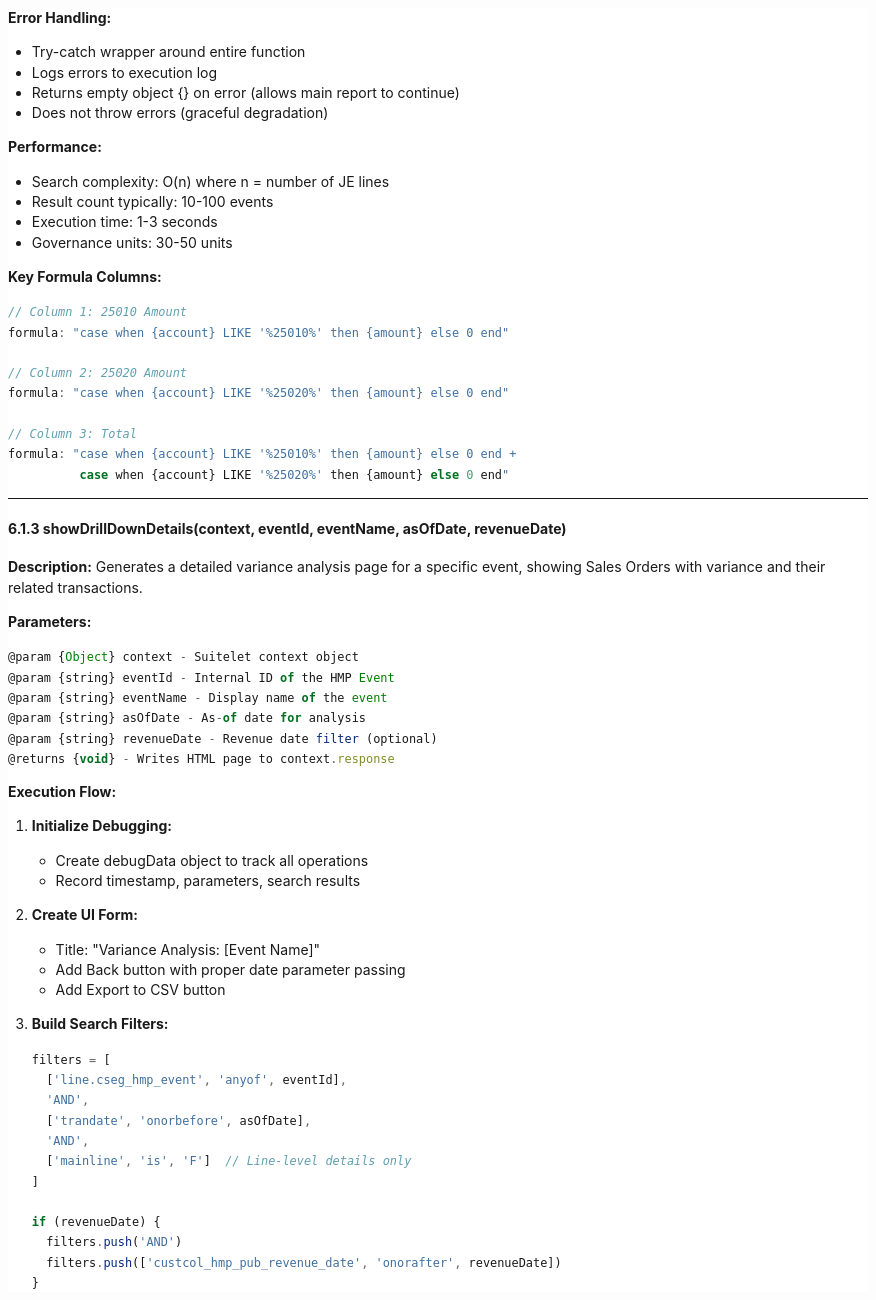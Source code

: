 **Error Handling:**
- Try-catch wrapper around entire function
- Logs errors to execution log
- Returns empty object {} on error (allows main report to continue)
- Does not throw errors (graceful degradation)

**Performance:**
- Search complexity: O(n) where n = number of JE lines
- Result count typically: 10-100 events
- Execution time: 1-3 seconds
- Governance units: 30-50 units

**Key Formula Columns:**
```javascript
// Column 1: 25010 Amount
formula: "case when {account} LIKE '%25010%' then {amount} else 0 end"

// Column 2: 25020 Amount
formula: "case when {account} LIKE '%25020%' then {amount} else 0 end"

// Column 3: Total
formula: "case when {account} LIKE '%25010%' then {amount} else 0 end +
          case when {account} LIKE '%25020%' then {amount} else 0 end"
```

---

#### 6.1.3 showDrillDownDetails(context, eventId, eventName, asOfDate, revenueDate)

**Description:** Generates a detailed variance analysis page for a specific event, showing Sales Orders with variance and their related transactions.

**Parameters:**
```javascript
@param {Object} context - Suitelet context object
@param {string} eventId - Internal ID of the HMP Event
@param {string} eventName - Display name of the event
@param {string} asOfDate - As-of date for analysis
@param {string} revenueDate - Revenue date filter (optional)
@returns {void} - Writes HTML page to context.response
```

**Execution Flow:**

1. **Initialize Debugging:**
   - Create debugData object to track all operations
   - Record timestamp, parameters, search results

2. **Create UI Form:**
   - Title: "Variance Analysis: [Event Name]"
   - Add Back button with proper date parameter passing
   - Add Export to CSV button

3. **Build Search Filters:**
   ```javascript
   filters = [
     ['line.cseg_hmp_event', 'anyof', eventId],
     'AND',
     ['trandate', 'onorbefore', asOfDate],
     'AND',
     ['mainline', 'is', 'F']  // Line-level details only
   ]

   if (revenueDate) {
     filters.push('AND')
     filters.push(['custcol_hmp_pub_revenue_date', 'onorafter', revenueDate])
   }
   ```

  [eventId: string]: {
  [soTranId: string]: {